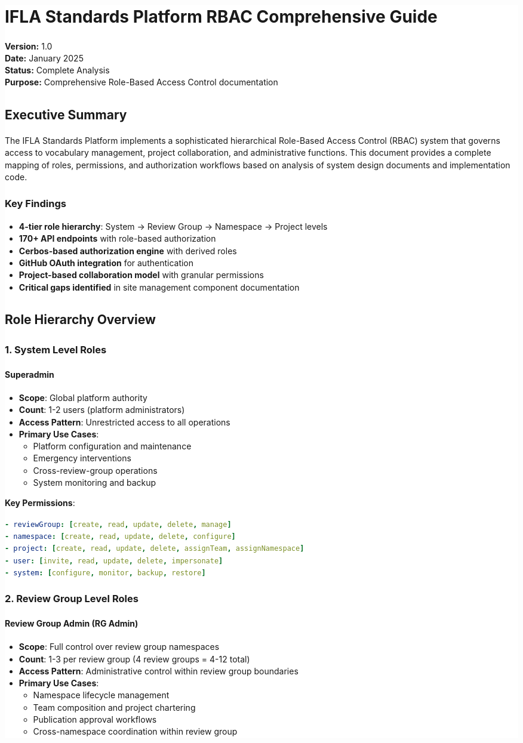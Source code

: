 # IFLA Standards Platform RBAC Comprehensive Guide

**Version:** 1.0  
**Date:** January 2025  
**Status:** Complete Analysis  
**Purpose:** Comprehensive Role-Based Access Control documentation

## Executive Summary

The IFLA Standards Platform implements a sophisticated hierarchical Role-Based Access Control (RBAC) system that governs access to vocabulary management, project collaboration, and administrative functions. This document provides a complete mapping of roles, permissions, and authorization workflows based on analysis of system design documents and implementation code.

### Key Findings

- **4-tier role hierarchy**: System → Review Group → Namespace → Project levels
- **170+ API endpoints** with role-based authorization
- **Cerbos-based authorization engine** with derived roles
- **GitHub OAuth integration** for authentication
- **Project-based collaboration model** with granular permissions
- **Critical gaps identified** in site management component documentation

## Role Hierarchy Overview

### 1. System Level Roles

#### **Superadmin**
- **Scope**: Global platform authority
- **Count**: 1-2 users (platform administrators)
- **Access Pattern**: Unrestricted access to all operations
- **Primary Use Cases**:
  - Platform configuration and maintenance
  - Emergency interventions
  - Cross-review-group operations
  - System monitoring and backup

**Key Permissions**:
```yaml
- reviewGroup: [create, read, update, delete, manage]
- namespace: [create, read, update, delete, configure]
- project: [create, read, update, delete, assignTeam, assignNamespace]
- user: [invite, read, update, delete, impersonate]
- system: [configure, monitor, backup, restore]
```

### 2. Review Group Level Roles

#### **Review Group Admin (RG Admin)**
- **Scope**: Full control over review group namespaces
- **Count**: 1-3 per review group (4 review groups = 4-12 total)
- **Access Pattern**: Administrative control within review group boundaries
- **Primary Use Cases**:
  - Namespace lifecycle management
  - Team composition and project chartering
  - Publication approval workflows
  - Cross-namespace coordination within review group
